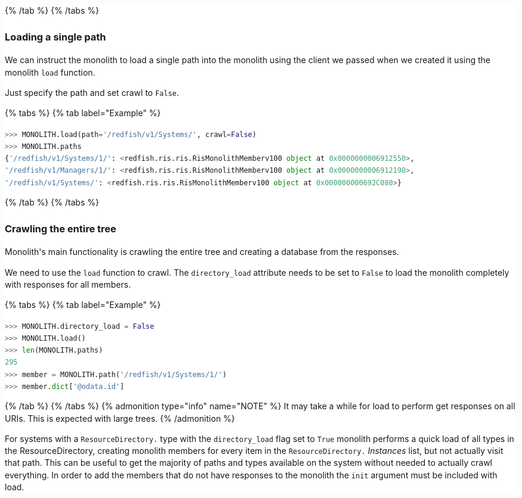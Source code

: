   {% /tab %}
  {% /tabs %}
### Loading a single path


We can instruct the monolith to load a single path into the monolith using the client we passed when
we created it using the monolith `load` function.

Just specify the path and set crawl to `False`.

  {% tabs %}
{% tab label="Example" %}

```Python Example
>>> MONOLITH.load(path='/redfish/v1/Systems/', crawl=False)
>>> MONOLITH.paths
{'/redfish/v1/Systems/1/': <redfish.ris.ris.RisMonolithMemberv100 object at 0x0000000006912550>,
'/redfish/v1/Managers/1/': <redfish.ris.ris.RisMonolithMemberv100 object at 0x0000000006912198>,
'/redfish/v1/Systems/': <redfish.ris.ris.RisMonolithMemberv100 object at 0x000000000692C080>}
```
  
  {% /tab %}
  {% /tabs %}
### Crawling the entire tree

Monolith's main functionality is crawling the entire tree and creating a database from the responses.

We need to use the `load` function to crawl. The `directory_load` attribute needs to be set to `False` to load the monolith completely with responses for all members.

  {% tabs %}
{% tab label="Example" %}

```Python Example
>>> MONOLITH.directory_load = False
>>> MONOLITH.load()
>>> len(MONOLITH.paths)
295
>>> member = MONOLITH.path('/redfish/v1/Systems/1/')
>>> member.dict['@odata.id']
```
  
  {% /tab %}
  {% /tabs %}
{% admonition type="info" name="NOTE" %}
It may take a while for load to perform get responses on all URIs. This is expected with large trees.
{% /admonition %}

For systems with a `ResourceDirectory.` type with the `directory_load` flag set to `True` monolith performs a quick load of all types in the ResourceDirectory, creating monolith members for every item in the `ResourceDirectory.` _Instances_ list, but not actually visit that path. This can be useful to get the majority of paths and types available on the system without needed to actually crawl everything. In order to add the members that do not have responses to the monolith the `init` argument must be included with load.

